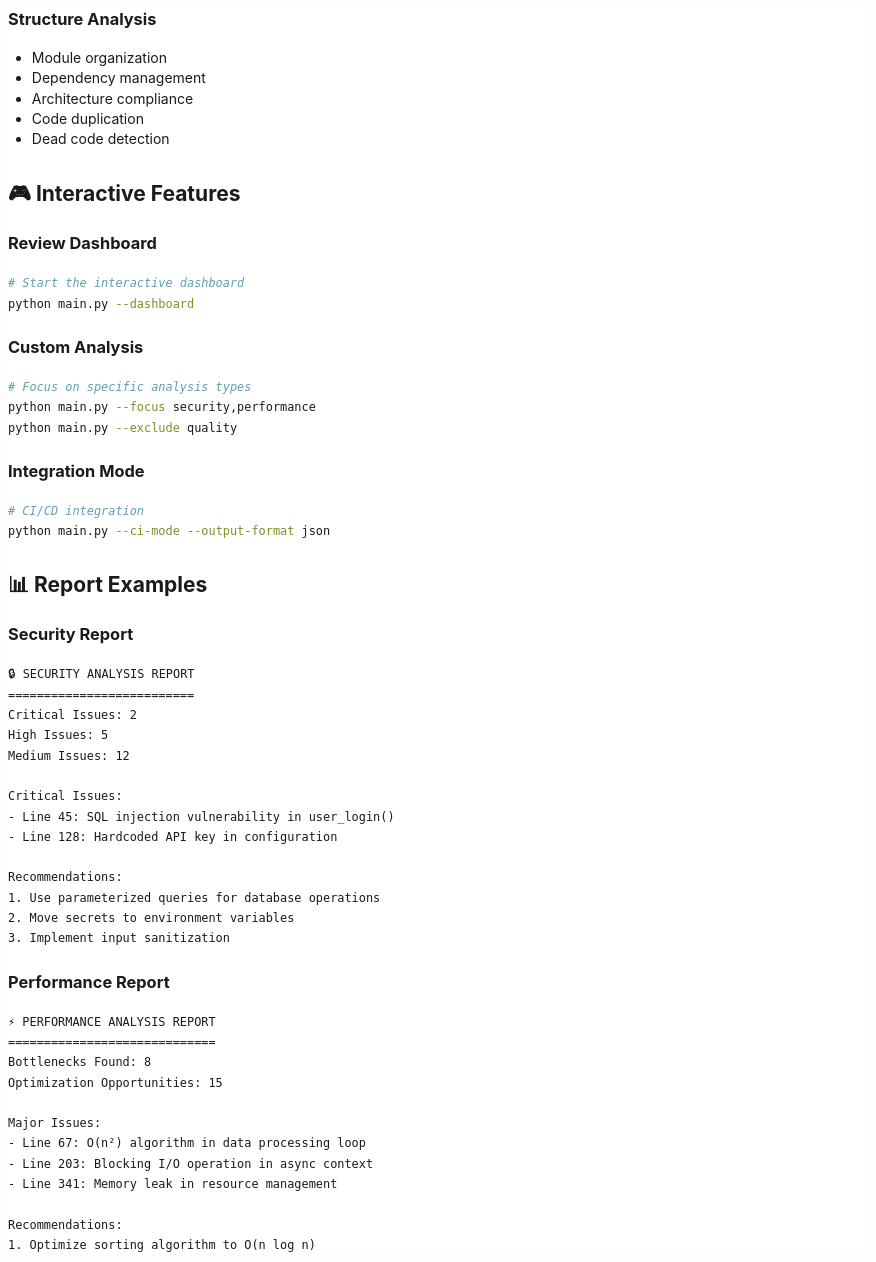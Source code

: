 ### **Structure Analysis**
- Module organization
- Dependency management
- Architecture compliance
- Code duplication
- Dead code detection

## 🎮 Interactive Features

### **Review Dashboard**
```bash
# Start the interactive dashboard
python main.py --dashboard
```

### **Custom Analysis**
```bash
# Focus on specific analysis types
python main.py --focus security,performance
python main.py --exclude quality
```

### **Integration Mode**
```bash
# CI/CD integration
python main.py --ci-mode --output-format json
```

## 📊 Report Examples

### **Security Report**
```
🔒 SECURITY ANALYSIS REPORT
==========================
Critical Issues: 2
High Issues: 5
Medium Issues: 12

Critical Issues:
- Line 45: SQL injection vulnerability in user_login()
- Line 128: Hardcoded API key in configuration

Recommendations:
1. Use parameterized queries for database operations
2. Move secrets to environment variables
3. Implement input sanitization
```

### **Performance Report**
```
⚡ PERFORMANCE ANALYSIS REPORT
=============================
Bottlenecks Found: 8
Optimization Opportunities: 15

Major Issues:
- Line 67: O(n²) algorithm in data processing loop
- Line 203: Blocking I/O operation in async context
- Line 341: Memory leak in resource management

Recommendations:
1. Optimize sorting algorithm to O(n log n)
```